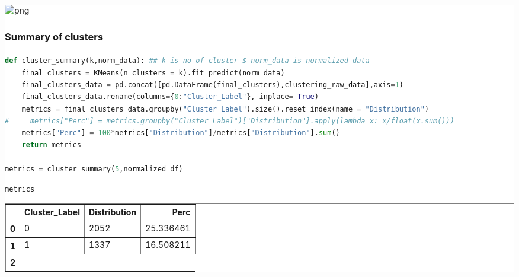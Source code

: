 
    
![png](output_24_0.png)
    


### Summary of clusters


```python
def cluster_summary(k,norm_data): ## k is no of cluster $ norm_data is normalized data
    final_clusters = KMeans(n_clusters = k).fit_predict(norm_data)
    final_clusters_data = pd.concat([pd.DataFrame(final_clusters),clustering_raw_data],axis=1)
    final_clusters_data.rename(columns={0:"Cluster_Label"}, inplace= True)
    metrics = final_clusters_data.groupby("Cluster_Label").size().reset_index(name = "Distribution")
#     metrics["Perc"] = metrics.groupby("Cluster_Label")["Distribution"].apply(lambda x: x/float(x.sum()))
    metrics["Perc"] = 100*metrics["Distribution"]/metrics["Distribution"].sum()
    return metrics
    
metrics = cluster_summary(5,normalized_df)   
```


```python
metrics
```




<div>
<style scoped>
    .dataframe tbody tr th:only-of-type {
        vertical-align: middle;
    }

    .dataframe tbody tr th {
        vertical-align: top;
    }

    .dataframe thead th {
        text-align: right;
    }
</style>
<table border="1" class="dataframe">
  <thead>
    <tr style="text-align: right;">
      <th></th>
      <th>Cluster_Label</th>
      <th>Distribution</th>
      <th>Perc</th>
    </tr>
  </thead>
  <tbody>
    <tr>
      <th>0</th>
      <td>0</td>
      <td>2052</td>
      <td>25.336461</td>
    </tr>
    <tr>
      <th>1</th>
      <td>1</td>
      <td>1337</td>
      <td>16.508211</td>
    </tr>
    <tr>
      <th>2</th>